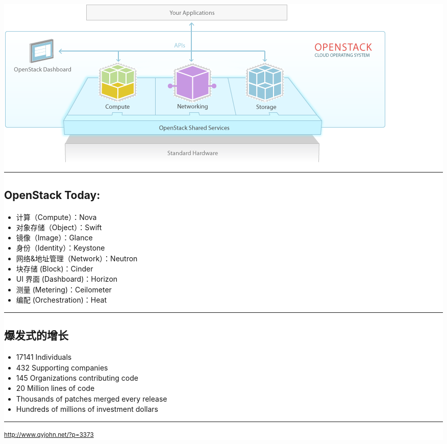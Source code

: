 ![overview](./pic/openstack-structure-overview.png)

*** 

## OpenStack Today:

- 计算（Compute）：Nova
- 对象存储（Object）：Swift
- 镜像（Image）：Glance
- 身份（Identity）：Keystone
- 网络&地址管理（Network）：Neutron
- 块存储 (Block)：Cinder
- UI 界面 (Dashboard)：Horizon
- 测量 (Metering)：Ceilometer
- 编配 (Orchestration)：Heat


*** 

## 爆发式的增长

- 17141 Individuals
- 432 Supporting companies
- 145 Organizations contributing code
- 20 Million lines of code
- Thousands of patches merged every release
- Hundreds of millions of investment dollars

*** 
<small>http://www.qyjohn.net/?p=3373</small>